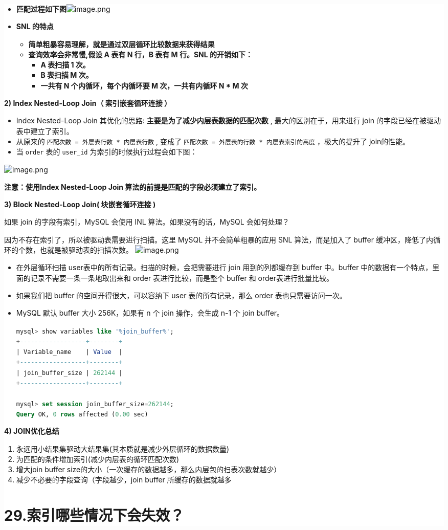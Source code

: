 * **匹配过程如下图**![image.png](https://cdn.fengxianhub.top/resources-master/b471d0b4f2da457892be9bce33827285.png)

* **SNL 的特点**

  * **简单粗暴容易理解，就是通过双层循环比较数据来获得结果**
  * **查询效率会非常慢,假设 A 表有 N 行，B 表有 M 行。SNL 的开销如下：**
    * **A 表扫描 1 次。**
    * **B 表扫描 M 次。**
    * **一共有 N 个内循环，每个内循环要 M 次，一共有内循环 N * M 次**

**2) Index Nested-Loop Join（ 索引嵌套循环连接 ）**

* Index Nested-Loop Join 其优化的思路:  **主要是为了减少内层表数据的匹配次数** , 最大的区别在于，用来进行 join 的字段已经在被驱动表中建立了索引。
* 从原来的  `匹配次数 = 外层表行数 * 内层表行数` , 变成了  `匹配次数 = 外层表的行数 * 内层表索引的高度`  ，极大的提升了 join的性能。
* 当 `order`  表的   `user_id`  为索引的时候执行过程会如下图：

![image.png](https://cdn.fengxianhub.top/resources-master/524e38edbd0d46b5a3642a0cc2af786c.png)

**注意：使用Index Nested-Loop Join 算法的前提是匹配的字段必须建立了索引。**

**3) Block Nested-Loop Join( 块嵌套循环连接 )**

如果 join 的字段有索引，MySQL 会使用 INL 算法。如果没有的话，MySQL 会如何处理？

因为不存在索引了，所以被驱动表需要进行扫描。这里 MySQL 并不会简单粗暴的应用 SNL 算法，而是加入了 buffer 缓冲区，降低了内循环的个数，也就是被驱动表的扫描次数。
![image.png](https://cdn.fengxianhub.top/resources-master/df7920c57eb449a68ae9fb902a976729.png)

* 在外层循环扫描 user表中的所有记录。扫描的时候，会把需要进行 join 用到的列都缓存到 buffer 中。buffer 中的数据有一个特点，里面的记录不需要一条一条地取出来和 order 表进行比较，而是整个 buffer 和 order表进行批量比较。

* 如果我们把 buffer 的空间开得很大，可以容纳下 user 表的所有记录，那么 order 表也只需要访问一次。

* MySQL 默认 buffer 大小 256K，如果有 n 个 join 操作，会生成 n-1 个 join buffer。

  ```sql
  mysql> show variables like '%join_buffer%';
  +------------------+--------+
  | Variable_name    | Value  |
  +------------------+--------+
  | join_buffer_size | 262144 |
  +------------------+--------+
  
  mysql> set session join_buffer_size=262144;
  Query OK, 0 rows affected (0.00 sec)
  ```

**4) JOIN优化总结**

1. 永远用小结果集驱动大结果集(其本质就是减少外层循环的数据数量)
2. 为匹配的条件增加索引(减少内层表的循环匹配次数)
3. 增大join buffer size的大小（一次缓存的数据越多，那么内层包的扫表次数就越少）
4. 减少不必要的字段查询（字段越少，join buffer 所缓存的数据就越多

# 29.索引哪些情况下会失效？
